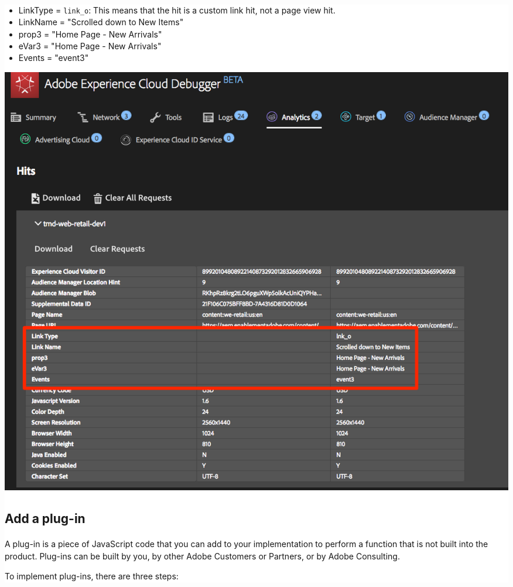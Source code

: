    * LinkType = `link_o`:  This means that the hit is a custom link hit, not a page view hit.
   * LinkName = "Scrolled down to New Items"
   * prop3 = "Home Page - New Arrivals"
   * eVar3 = "Home Page - New Arrivals"
   * Events = "event3"

![](/help/assets/analytics-debuggerentersviewport.png)

## Add a plug-in

A plug-in is a piece of JavaScript code that you can add to your implementation to perform a function that is not built into the product. Plug-ins can be built by you, by other Adobe Customers or Partners, or by Adobe Consulting.

To implement plug-ins, there are three steps:
